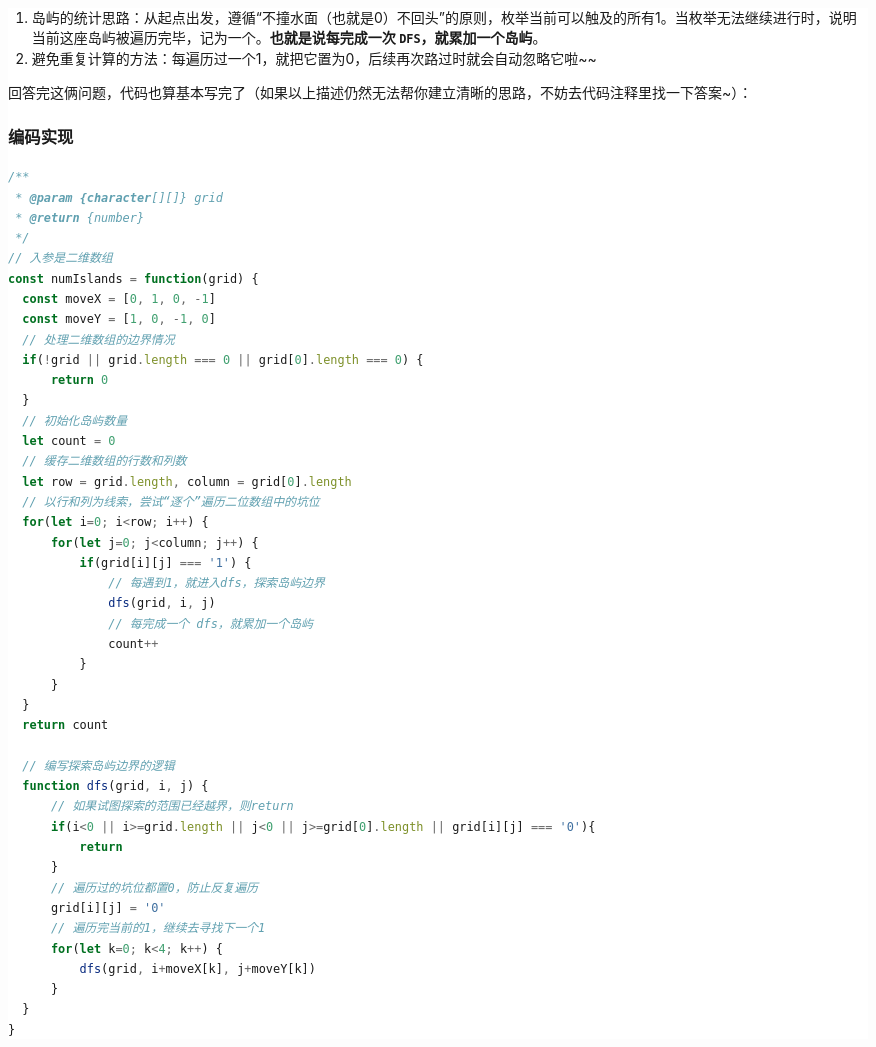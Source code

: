 1. 岛屿的统计思路：从起点出发，遵循“不撞水面（也就是0）不回头”的原则，枚举当前可以触及的所有1。当枚举无法继续进行时，说明当前这座岛屿被遍历完毕，记为一个。**也就是说每完成一次 `DFS`，就累加一个岛屿**。
2. 避免重复计算的方法：每遍历过一个1，就把它置为0，后续再次路过时就会自动忽略它啦~~

回答完这俩问题，代码也算基本写完了（如果以上描述仍然无法帮你建立清晰的思路，不妨去代码注释里找一下答案~）：

### 编码实现

```js
/**
 * @param {character[][]} grid
 * @return {number}
 */
// 入参是二维数组
const numIslands = function(grid) {
  const moveX = [0, 1, 0, -1]  
  const moveY = [1, 0, -1, 0]   
  // 处理二维数组的边界情况
  if(!grid || grid.length === 0 || grid[0].length === 0) {
      return 0
  }  
  // 初始化岛屿数量
  let count = 0  
  // 缓存二维数组的行数和列数
  let row = grid.length, column = grid[0].length  
  // 以行和列为线索，尝试“逐个”遍历二位数组中的坑位
  for(let i=0; i<row; i++) {
      for(let j=0; j<column; j++) {
          if(grid[i][j] === '1') {
              // 每遇到1，就进入dfs，探索岛屿边界
              dfs(grid, i, j)  
              // 每完成一个 dfs，就累加一个岛屿
              count++
          }
      }
  }
  return count

  // 编写探索岛屿边界的逻辑
  function dfs(grid, i, j) {  
      // 如果试图探索的范围已经越界，则return
      if(i<0 || i>=grid.length || j<0 || j>=grid[0].length || grid[i][j] === '0'){
          return  
      }   
      // 遍历过的坑位都置0，防止反复遍历
      grid[i][j] = '0'   
      // 遍历完当前的1，继续去寻找下一个1
      for(let k=0; k<4; k++) {
          dfs(grid, i+moveX[k], j+moveY[k])
      }
  }
}
```
